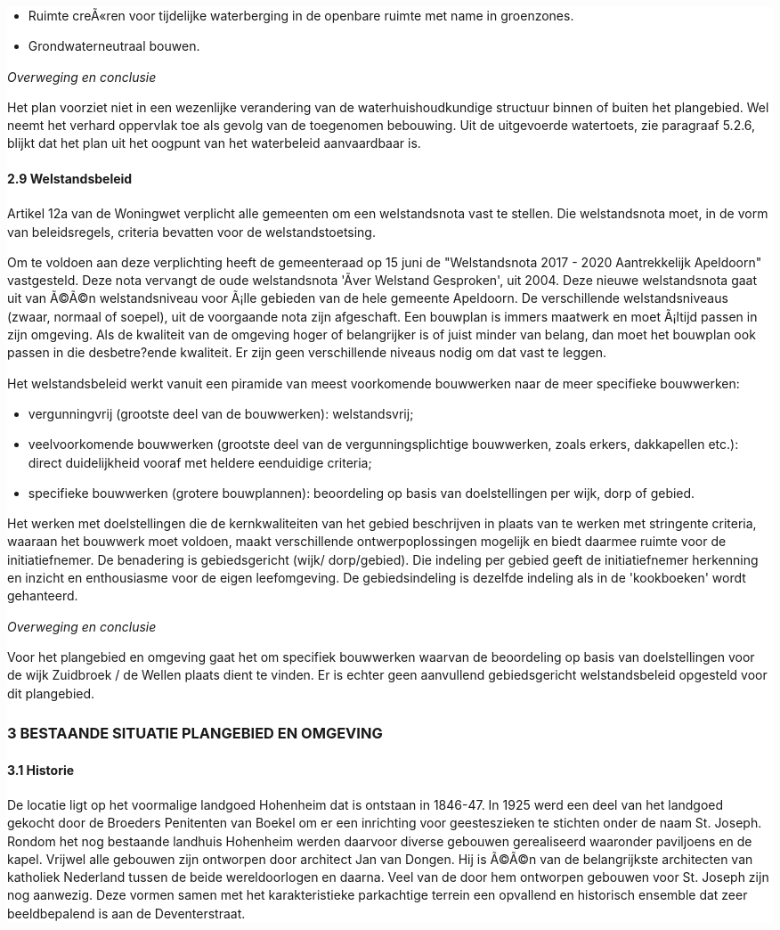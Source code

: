 * Ruimte creÃ«ren voor tijdelijke waterberging in de openbare ruimte met name in groenzones.

* Grondwaterneutraal bouwen.

*Overweging en conclusie*

Het plan voorziet niet in een wezenlijke verandering van de waterhuishoudkundige structuur binnen of buiten het plangebied. Wel neemt het verhard oppervlak toe als gevolg van de toegenomen bebouwing. Uit de uitgevoerde watertoets, zie paragraaf 5\.2\.6, blijkt dat het plan uit het oogpunt van het waterbeleid aanvaardbaar is.

#### 2\.9 Welstandsbeleid

Artikel 12a van de Woningwet verplicht alle gemeenten om een welstandsnota vast te stellen. Die welstandsnota moet, in de vorm van beleidsregels, criteria bevatten voor de welstandstoetsing.

Om te voldoen aan deze verplichting heeft de gemeenteraad op 15 juni de "Welstandsnota 2017 \- 2020 Aantrekkelijk Apeldoorn" vastgesteld. Deze nota vervangt de oude welstandsnota 'Ãver Welstand Gesproken', uit 2004\. Deze nieuwe welstandsnota gaat uit van Ã©Ã©n welstandsniveau voor Ã¡lle gebieden van de hele gemeente Apeldoorn. De verschillende welstandsniveaus (zwaar, normaal of soepel), uit de voorgaande nota zijn afgeschaft. Een bouwplan is immers maatwerk en moet Ã¡ltijd passen in zijn omgeving. Als de kwaliteit van de omgeving hoger of belangrijker is of juist minder van belang, dan moet het bouwplan ook passen in die desbetre?ende kwaliteit. Er zijn geen verschillende niveaus nodig om dat vast te leggen.

Het welstandsbeleid werkt vanuit een piramide van meest voorkomende bouwwerken naar de meer specifieke bouwwerken:

* vergunningvrij (grootste deel van de bouwwerken): welstandsvrij;

* veelvoorkomende bouwwerken (grootste deel van de vergunningsplichtige bouwwerken, zoals erkers, dakkapellen etc.): direct duidelijkheid vooraf met heldere eenduidige criteria;

* specifieke bouwwerken (grotere bouwplannen): beoordeling op basis van doelstellingen per wijk, dorp of gebied.

Het werken met doelstellingen die de kernkwaliteiten van het gebied beschrijven in plaats van te werken met stringente criteria, waaraan het bouwwerk moet voldoen, maakt verschillende ontwerpoplossingen mogelijk en biedt daarmee ruimte voor de initiatiefnemer. De benadering is gebiedsgericht (wijk/ dorp/gebied). Die indeling per gebied geeft de initiatiefnemer herkenning en inzicht en enthousiasme voor de eigen leefomgeving. De gebiedsindeling is dezelfde indeling als in de 'kookboeken' wordt gehanteerd.

*Overweging en conclusie*

Voor het plangebied en omgeving gaat het om specifiek bouwwerken waarvan de beoordeling op basis van doelstellingen voor de wijk Zuidbroek / de Wellen plaats dient te vinden. Er is echter geen aanvullend gebiedsgericht welstandsbeleid opgesteld voor dit plangebied.

### 3 BESTAANDE SITUATIE PLANGEBIED EN OMGEVING

#### 3\.1 Historie

De locatie ligt op het voormalige landgoed Hohenheim dat is ontstaan in 1846\-47\. In 1925 werd een deel van het landgoed gekocht door de Broeders Penitenten van Boekel om er een inrichting voor geesteszieken te stichten onder de naam St. Joseph. Rondom het nog bestaande landhuis Hohenheim werden daarvoor diverse gebouwen gerealiseerd waaronder paviljoens en de kapel. Vrijwel alle gebouwen zijn ontworpen door architect Jan van Dongen. Hij is Ã©Ã©n van de belangrijkste architecten van katholiek Nederland tussen de beide wereldoorlogen en daarna. Veel van de door hem ontworpen gebouwen voor St. Joseph zijn nog aanwezig. Deze vormen samen met het karakteristieke parkachtige terrein een opvallend en historisch ensemble dat zeer beeldbepalend is aan de Deventerstraat.
